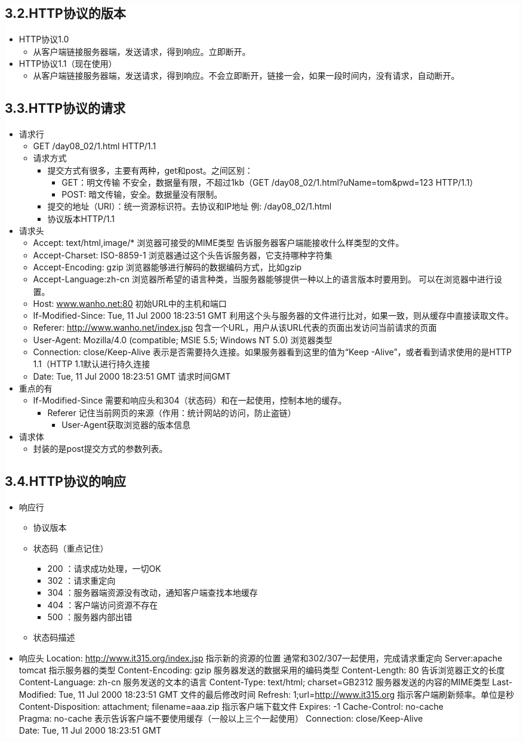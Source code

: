 ## 3.2.HTTP协议的版本

* HTTP协议1.0	
  * 从客户端链接服务器端，发送请求，得到响应。立即断开。
* HTTP协议1.1（现在使用）
  * 从客户端链接服务器端，发送请求，得到响应。不会立即断开，链接一会，如果一段时间内，没有请求，自动断开。

## 3.3.HTTP协议的请求

* 请求行
  * GET  /day08_02/1.html  HTTP/1.1
  * 请求方式
    * 提交方式有很多，主要有两种，get和post。之间区别：
      * GET：明文传输 不安全，数据量有限，不超过1kb（GET /day08_02/1.html?uName=tom&pwd=123 HTTP/1.1）
      * POST: 暗文传输，安全。数据量没有限制。
    * 提交的地址（URI）：统一资源标识符。去协议和IP地址  例: /day08_02/1.html
    * 协议版本HTTP/1.1
* 请求头
  - Accept: text/html,image/*     浏览器可接受的MIME类型 告诉服务器客户端能接收什么样类型的文件。
  - Accept-Charset: ISO-8859-1  浏览器通过这个头告诉服务器，它支持哪种字符集
  - Accept-Encoding: gzip   浏览器能够进行解码的数据编码方式，比如gzip
  - Accept-Language:zh-cn   浏览器所希望的语言种类，当服务器能够提供一种以上的语言版本时要用到。 可以在浏览器中进行设置。
  - Host: www.wanho.net:80  初始URL中的主机和端口 
  - If-Modified-Since: Tue, 11 Jul 2000 18:23:51 GMT   利用这个头与服务器的文件进行比对，如果一致，则从缓存中直接读取文件。
  - Referer: http://www.wanho.net/index.jsp   包含一个URL，用户从该URL代表的页面出发访问当前请求的页面
  - User-Agent: Mozilla/4.0 (compatible; MSIE 5.5; Windows NT 5.0)  浏览器类型
  - Connection: close/Keep-Alive     表示是否需要持久连接。如果服务器看到这里的值为“Keep -Alive”，或者看到请求使用的是HTTP 1.1（HTTP 1.1默认进行持久连接
  - Date: Tue, 11 Jul 2000 18:23:51 GMT   请求时间GMT
* 重点的有
  * If-Modified-Since		需要和响应头和304（状态码）和在一起使用，控制本地的缓存。
    * Referer		记住当前网页的来源（作用：统计网站的访问，防止盗链）
      * User-Agent获取浏览器的版本信息
* 请求体
  * 封装的是post提交方式的参数列表。

## 3.4.HTTP协议的响应

* 响应行
  * 协议版本
  * 状态码（重点记住）
    * 200 ：请求成功处理，一切OK		
    * 302 ：请求重定向
    * 304 ：服务器端资源没有改动，通知客户端查找本地缓存 
    * 404 ：客户端访问资源不存在
    * 500 ：服务器内部出错 

  * 状态码描述
* 响应头
  Location: http://www.it315.org/index.jsp  指示新的资源的位置  通常和302/307一起使用，完成请求重定向
  Server:apache tomcat        指示服务器的类型
  Content-Encoding: gzip      服务器发送的数据采用的编码类型
  Content-Length: 80             告诉浏览器正文的长度
  Content-Language: zh-cn   服务发送的文本的语言
  Content-Type: text/html; charset=GB2312    服务器发送的内容的MIME类型
  Last-Modified: Tue, 11 Jul 2000 18:23:51 GMT   文件的最后修改时间
  Refresh: 1;url=http://www.it315.org    指示客户端刷新频率。单位是秒
  Content-Disposition: attachment; filename=aaa.zip   指示客户端下载文件
  Expires: -1
  Cache-Control: no-cache  
  Pragma: no-cache      表示告诉客户端不要使用缓存（一般以上三个一起使用）
  Connection: close/Keep-Alive   
  Date: Tue, 11 Jul 2000 18:23:51 GMT